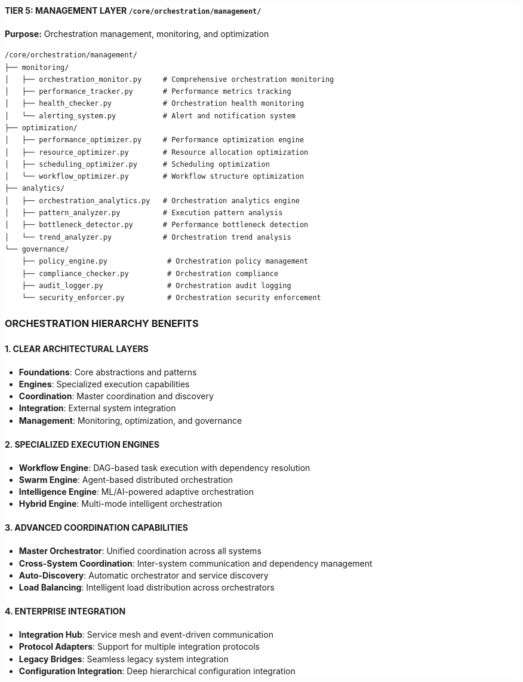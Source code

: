#### **TIER 5: MANAGEMENT LAYER** `/core/orchestration/management/`
**Purpose:** Orchestration management, monitoring, and optimization
```
/core/orchestration/management/
├── monitoring/
│   ├── orchestration_monitor.py     # Comprehensive orchestration monitoring
│   ├── performance_tracker.py       # Performance metrics tracking
│   ├── health_checker.py            # Orchestration health monitoring
│   └── alerting_system.py           # Alert and notification system
├── optimization/
│   ├── performance_optimizer.py     # Performance optimization engine
│   ├── resource_optimizer.py        # Resource allocation optimization
│   ├── scheduling_optimizer.py      # Scheduling optimization
│   └── workflow_optimizer.py        # Workflow structure optimization
├── analytics/
│   ├── orchestration_analytics.py   # Orchestration analytics engine
│   ├── pattern_analyzer.py          # Execution pattern analysis
│   ├── bottleneck_detector.py       # Performance bottleneck detection
│   └── trend_analyzer.py            # Orchestration trend analysis
└── governance/
    ├── policy_engine.py              # Orchestration policy management
    ├── compliance_checker.py         # Orchestration compliance
    ├── audit_logger.py               # Orchestration audit logging
    └── security_enforcer.py          # Orchestration security enforcement
```

### ORCHESTRATION HIERARCHY BENEFITS

#### **1. CLEAR ARCHITECTURAL LAYERS**
- **Foundations**: Core abstractions and patterns
- **Engines**: Specialized execution capabilities
- **Coordination**: Master coordination and discovery
- **Integration**: External system integration
- **Management**: Monitoring, optimization, and governance

#### **2. SPECIALIZED EXECUTION ENGINES**
- **Workflow Engine**: DAG-based task execution with dependency resolution
- **Swarm Engine**: Agent-based distributed orchestration
- **Intelligence Engine**: ML/AI-powered adaptive orchestration
- **Hybrid Engine**: Multi-mode intelligent orchestration

#### **3. ADVANCED COORDINATION CAPABILITIES**
- **Master Orchestrator**: Unified coordination across all systems
- **Cross-System Coordination**: Inter-system communication and dependency management
- **Auto-Discovery**: Automatic orchestrator and service discovery
- **Load Balancing**: Intelligent load distribution across orchestrators

#### **4. ENTERPRISE INTEGRATION**
- **Integration Hub**: Service mesh and event-driven communication
- **Protocol Adapters**: Support for multiple integration protocols
- **Legacy Bridges**: Seamless legacy system integration
- **Configuration Integration**: Deep hierarchical configuration integration
